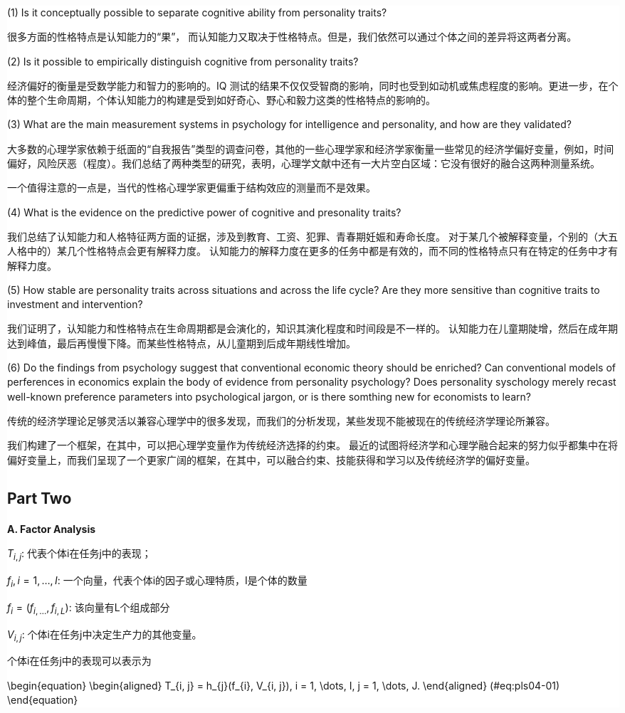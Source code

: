 (1) Is it conceptually possible to separate cognitive ability from personality traits?

很多方面的性格特点是认知能力的“果”， 而认知能力又取决于性格特点。但是，我们依然可以通过个体之间的差异将这两者分离。

(2) Is it possible to empirically distinguish cognitive from personality traits?

经济偏好的衡量是受数学能力和智力的影响的。IQ 测试的结果不仅仅受智商的影响，同时也受到如动机或焦虑程度的影响。更进一步，在个体的整个生命周期，个体认知能力的构建是受到如好奇心、野心和毅力这类的性格特点的影响的。

(3) What are the main measurement systems in psychology for intelligence and personality, and how are they validated?

大多数的心理学家依赖于纸面的“自我报告”类型的调查问卷，其他的一些心理学家和经济学家衡量一些常见的经济学偏好变量，例如，时间偏好，风险厌恶（程度）。我们总结了两种类型的研究，表明，心理学文献中还有一大片空白区域：它没有很好的融合这两种测量系统。

一个值得注意的一点是，当代的性格心理学家更偏重于结构效应的测量而不是效果。

(4) What is the evidence on the predictive power of cognitive and presonality traits?

我们总结了认知能力和人格特征两方面的证据，涉及到教育、工资、犯罪、青春期妊娠和寿命长度。
对于某几个被解释变量，个别的（大五人格中的）某几个性格特点会更有解释力度。
认知能力的解释力度在更多的任务中都是有效的，而不同的性格特点只有在特定的任务中才有解释力度。

(5) How stable are personality traits across situations and across the life cycle? Are they more sensitive than cognitive traits to investment and intervention?

我们证明了，认知能力和性格特点在生命周期都是会演化的，知识其演化程度和时间段是不一样的。
认知能力在儿童期陡增，然后在成年期达到峰值，最后再慢慢下降。而某些性格特点，从儿童期到后成年期线性增加。

(6) Do the findings from psychology suggest that conventional economic theory should be enriched? Can conventional models of perferences in economics explain the body of evidence from personality psychology? Does personality syschology merely recast well-known preference parameters into psychological jargon, or is there somthing new for economists to learn?

传统的经济学理论足够灵活以兼容心理学中的很多发现，而我们的分析发现，某些发现不能被现在的传统经济学理论所兼容。

我们构建了一个框架，在其中，可以把心理学变量作为传统经济选择的约束。
最近的试图将经济学和心理学融合起来的努力似乎都集中在将偏好变量上，而我们呈现了一个更家广阔的框架，在其中，可以融合约束、技能获得和学习以及传统经济学的偏好变量。

## Part Two

**A. Factor Analysis**

$T_{i,j}$: 代表个体i在任务j中的表现；

$f_{i}, i = 1, \dots , I$: 一个向量，代表个体i的因子或心理特质，I是个体的数量

$f_{i} = (f_{i, \dots}, f_{i, L})$: 该向量有L个组成部分

$V_{i, j}$: 个体i在任务j中决定生产力的其他变量。

个体i在任务j中的表现可以表示为

\begin{equation}
\begin{aligned}
T_{i, j} = h_{j}(f_{i}, V_{i, j}), i = 1, \dots, I, j = 1, \dots, J.
\end{aligned}
(\#eq:pls04-01)
\end{equation}
